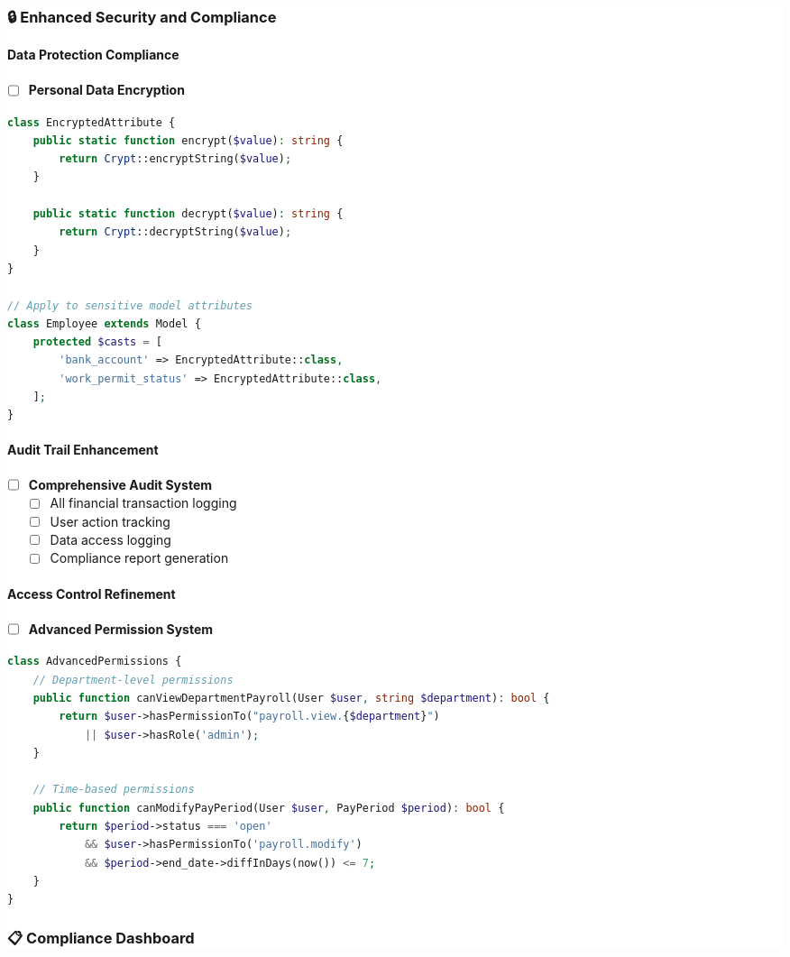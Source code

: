 ### 🔒 Enhanced Security and Compliance

#### Data Protection Compliance
- [ ] **Personal Data Encryption**
```php
class EncryptedAttribute {
    public static function encrypt($value): string {
        return Crypt::encryptString($value);
    }
    
    public static function decrypt($value): string {
        return Crypt::decryptString($value);
    }
}

// Apply to sensitive model attributes
class Employee extends Model {
    protected $casts = [
        'bank_account' => EncryptedAttribute::class,
        'work_permit_status' => EncryptedAttribute::class,
    ];
}
```

#### Audit Trail Enhancement
- [ ] **Comprehensive Audit System**
  - [ ] All financial transaction logging
  - [ ] User action tracking
  - [ ] Data access logging
  - [ ] Compliance report generation

#### Access Control Refinement
- [ ] **Advanced Permission System**
```php
class AdvancedPermissions {
    // Department-level permissions
    public function canViewDepartmentPayroll(User $user, string $department): bool {
        return $user->hasPermissionTo("payroll.view.{$department}") 
            || $user->hasRole('admin');
    }
    
    // Time-based permissions
    public function canModifyPayPeriod(User $user, PayPeriod $period): bool {
        return $period->status === 'open' 
            && $user->hasPermissionTo('payroll.modify')
            && $period->end_date->diffInDays(now()) <= 7;
    }
}
```

### 📋 Compliance Dashboard
